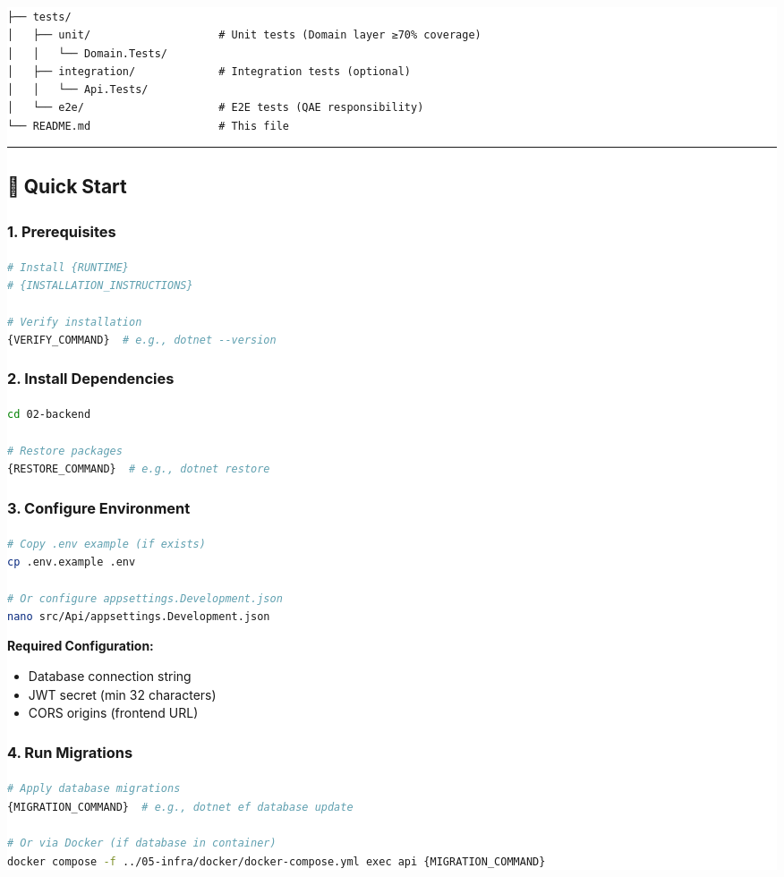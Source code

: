 ```
├── tests/
│   ├── unit/                    # Unit tests (Domain layer ≥70% coverage)
│   │   └── Domain.Tests/
│   ├── integration/             # Integration tests (optional)
│   │   └── Api.Tests/
│   └── e2e/                     # E2E tests (QAE responsibility)
└── README.md                    # This file
```

---

## 🚀 Quick Start

### 1. Prerequisites

```bash
# Install {RUNTIME}
# {INSTALLATION_INSTRUCTIONS}

# Verify installation
{VERIFY_COMMAND}  # e.g., dotnet --version
```

### 2. Install Dependencies

```bash
cd 02-backend

# Restore packages
{RESTORE_COMMAND}  # e.g., dotnet restore
```

### 3. Configure Environment

```bash
# Copy .env example (if exists)
cp .env.example .env

# Or configure appsettings.Development.json
nano src/Api/appsettings.Development.json
```

**Required Configuration:**  
- Database connection string  
- JWT secret (min 32 characters)  
- CORS origins (frontend URL)  

### 4. Run Migrations

```bash
# Apply database migrations
{MIGRATION_COMMAND}  # e.g., dotnet ef database update

# Or via Docker (if database in container)
docker compose -f ../05-infra/docker/docker-compose.yml exec api {MIGRATION_COMMAND}
```
